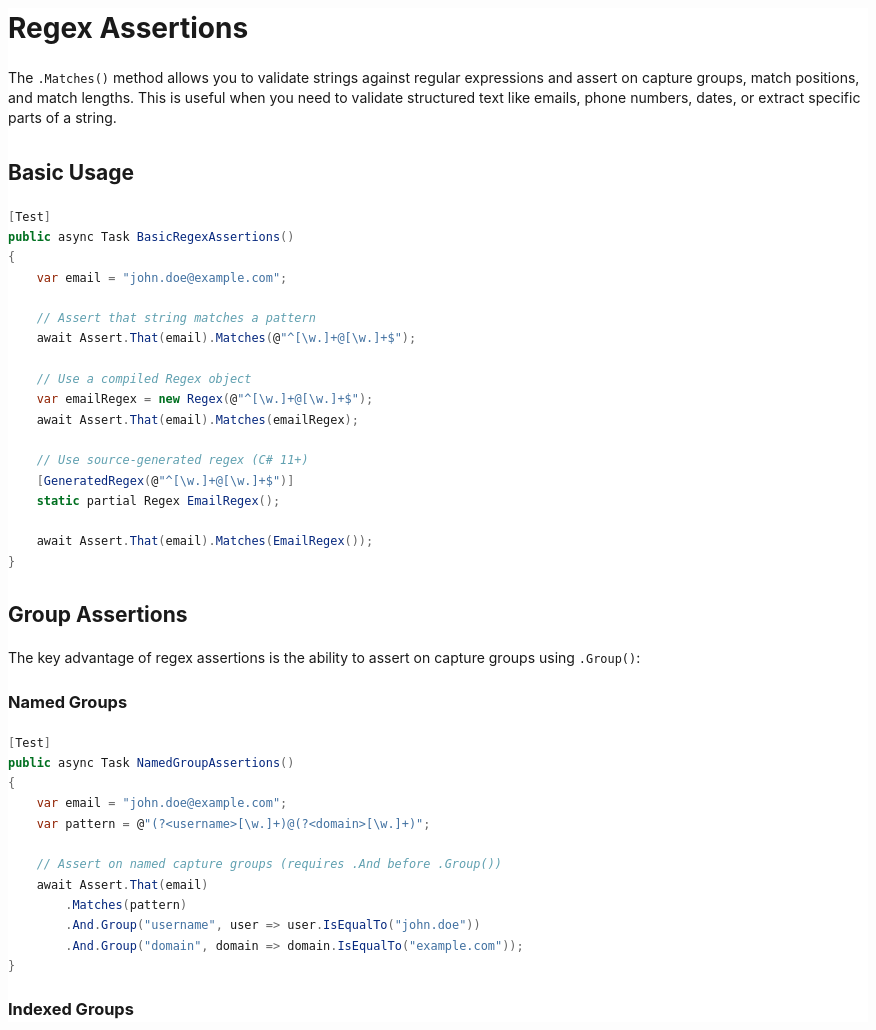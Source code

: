 # Regex Assertions

The `.Matches()` method allows you to validate strings against regular expressions and assert on capture groups, match positions, and match lengths. This is useful when you need to validate structured text like emails, phone numbers, dates, or extract specific parts of a string.

## Basic Usage

```csharp
[Test]
public async Task BasicRegexAssertions()
{
    var email = "john.doe@example.com";

    // Assert that string matches a pattern
    await Assert.That(email).Matches(@"^[\w.]+@[\w.]+$");

    // Use a compiled Regex object
    var emailRegex = new Regex(@"^[\w.]+@[\w.]+$");
    await Assert.That(email).Matches(emailRegex);

    // Use source-generated regex (C# 11+)
    [GeneratedRegex(@"^[\w.]+@[\w.]+$")]
    static partial Regex EmailRegex();

    await Assert.That(email).Matches(EmailRegex());
}
```

## Group Assertions

The key advantage of regex assertions is the ability to assert on capture groups using `.Group()`:

### Named Groups

```csharp
[Test]
public async Task NamedGroupAssertions()
{
    var email = "john.doe@example.com";
    var pattern = @"(?<username>[\w.]+)@(?<domain>[\w.]+)";

    // Assert on named capture groups (requires .And before .Group())
    await Assert.That(email)
        .Matches(pattern)
        .And.Group("username", user => user.IsEqualTo("john.doe"))
        .And.Group("domain", domain => domain.IsEqualTo("example.com"));
}
```

### Indexed Groups
